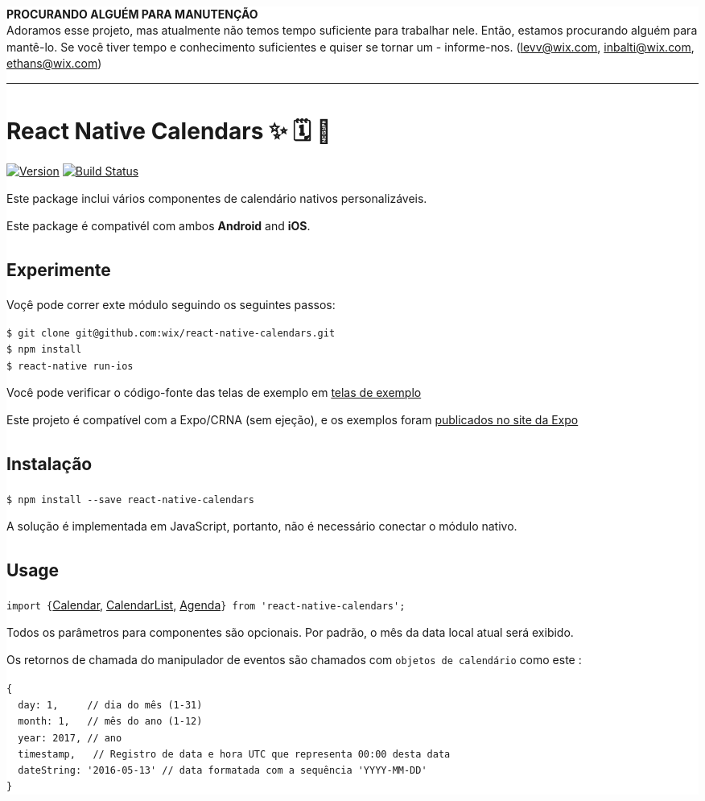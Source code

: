 **PROCURANDO ALGUÉM PARA MANUTENÇÃO** <br>
Adoramos esse projeto, mas atualmente não temos tempo suficiente para trabalhar nele. Então, estamos procurando alguém para mantê-lo. Se você tiver tempo e conhecimento suficientes e quiser se tornar um - informe-nos. (levv@wix.com, inbalti@wix.com, ethans@wix.com)

---

# React Native Calendars ✨ 🗓️ 📆

[![Version](https://img.shields.io/npm/v/react-native-calendars.svg)](https://www.npmjs.com/package/react-native-calendars)
[![Build Status](https://travis-ci.org/wix/react-native-calendars.svg?branch=master)](https://travis-ci.org/wix/react-native-calendars)

Este package inclui vários componentes de calendário nativos personalizáveis.

Este package é compativél com ambos **Android** and **iOS**.

## Experimente

Voçê pode correr exte módulo seguindo os seguintes passos:

```
$ git clone git@github.com:wix/react-native-calendars.git
$ npm install
$ react-native run-ios
```

Você pode verificar o código-fonte das telas de exemplo em [telas de exemplo](https://github.com/wix-private/wix-react-native-calendar/tree/master/example/src/screens)

Este projeto é compatível com a Expo/CRNA (sem ejeção), e os exemplos foram [publicados no site da Expo](https://expo.io/@community/react-native-calendars-example)

## Instalação

```
$ npm install --save react-native-calendars
```

A solução é implementada em JavaScript, portanto, não é necessário conectar o módulo nativo.

## Usage

`import {`[Calendar](#calendar), [CalendarList](#calendarlist), [Agenda](#agenda)`} from 'react-native-calendars';`

Todos os parâmetros para componentes são opcionais. Por padrão, o mês da data local atual será exibido.

Os retornos de chamada do manipulador de eventos são chamados com `objetos de calendário` como este
:

```javasctipt
{
  day: 1,     // dia do mês (1-31)
  month: 1,   // mês do ano (1-12)
  year: 2017, // ano
  timestamp,   // Registro de data e hora UTC que representa 00:00 desta data
  dateString: '2016-05-13' // data formatada com a sequência 'YYYY-MM-DD'
}
```
